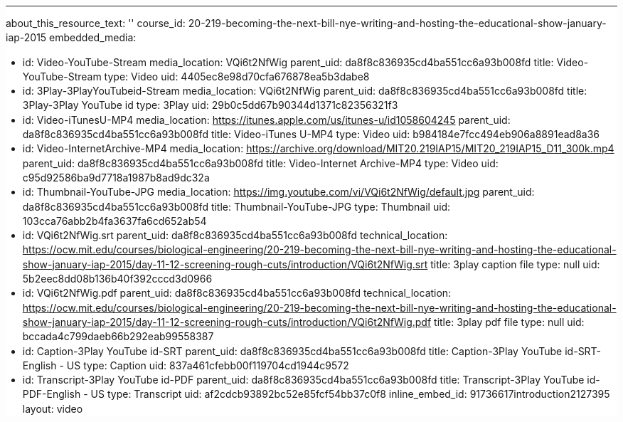 ---
about_this_resource_text: ''
course_id: 20-219-becoming-the-next-bill-nye-writing-and-hosting-the-educational-show-january-iap-2015
embedded_media:
- id: Video-YouTube-Stream
  media_location: VQi6t2NfWig
  parent_uid: da8f8c836935cd4ba551cc6a93b008fd
  title: Video-YouTube-Stream
  type: Video
  uid: 4405ec8e98d70cfa676878ea5b3dabe8
- id: 3Play-3PlayYouTubeid-Stream
  media_location: VQi6t2NfWig
  parent_uid: da8f8c836935cd4ba551cc6a93b008fd
  title: 3Play-3Play YouTube id
  type: 3Play
  uid: 29b0c5dd67b90344d1371c82356321f3
- id: Video-iTunesU-MP4
  media_location: https://itunes.apple.com/us/itunes-u/id1058604245
  parent_uid: da8f8c836935cd4ba551cc6a93b008fd
  title: Video-iTunes U-MP4
  type: Video
  uid: b984184e7fcc494eb906a8891ead8a36
- id: Video-InternetArchive-MP4
  media_location: https://archive.org/download/MIT20.219IAP15/MIT20_219IAP15_D11_300k.mp4
  parent_uid: da8f8c836935cd4ba551cc6a93b008fd
  title: Video-Internet Archive-MP4
  type: Video
  uid: c95d92586ba9d7718a1987b8ad9dc32a
- id: Thumbnail-YouTube-JPG
  media_location: https://img.youtube.com/vi/VQi6t2NfWig/default.jpg
  parent_uid: da8f8c836935cd4ba551cc6a93b008fd
  title: Thumbnail-YouTube-JPG
  type: Thumbnail
  uid: 103cca76abb2b4fa3637fa6cd652ab54
- id: VQi6t2NfWig.srt
  parent_uid: da8f8c836935cd4ba551cc6a93b008fd
  technical_location: https://ocw.mit.edu/courses/biological-engineering/20-219-becoming-the-next-bill-nye-writing-and-hosting-the-educational-show-january-iap-2015/day-11-12-screening-rough-cuts/introduction/VQi6t2NfWig.srt
  title: 3play caption file
  type: null
  uid: 5b2eec8dd08b136b40f392cccd3d0966
- id: VQi6t2NfWig.pdf
  parent_uid: da8f8c836935cd4ba551cc6a93b008fd
  technical_location: https://ocw.mit.edu/courses/biological-engineering/20-219-becoming-the-next-bill-nye-writing-and-hosting-the-educational-show-january-iap-2015/day-11-12-screening-rough-cuts/introduction/VQi6t2NfWig.pdf
  title: 3play pdf file
  type: null
  uid: bccada4c799daeb66b292eab99558387
- id: Caption-3Play YouTube id-SRT
  parent_uid: da8f8c836935cd4ba551cc6a93b008fd
  title: Caption-3Play YouTube id-SRT-English - US
  type: Caption
  uid: 837a461cfebb00f119704cd1944c9572
- id: Transcript-3Play YouTube id-PDF
  parent_uid: da8f8c836935cd4ba551cc6a93b008fd
  title: Transcript-3Play YouTube id-PDF-English - US
  type: Transcript
  uid: af2cdcb93892bc52e85fcf54bb37c0f8
inline_embed_id: 91736617introduction2127395
layout: video